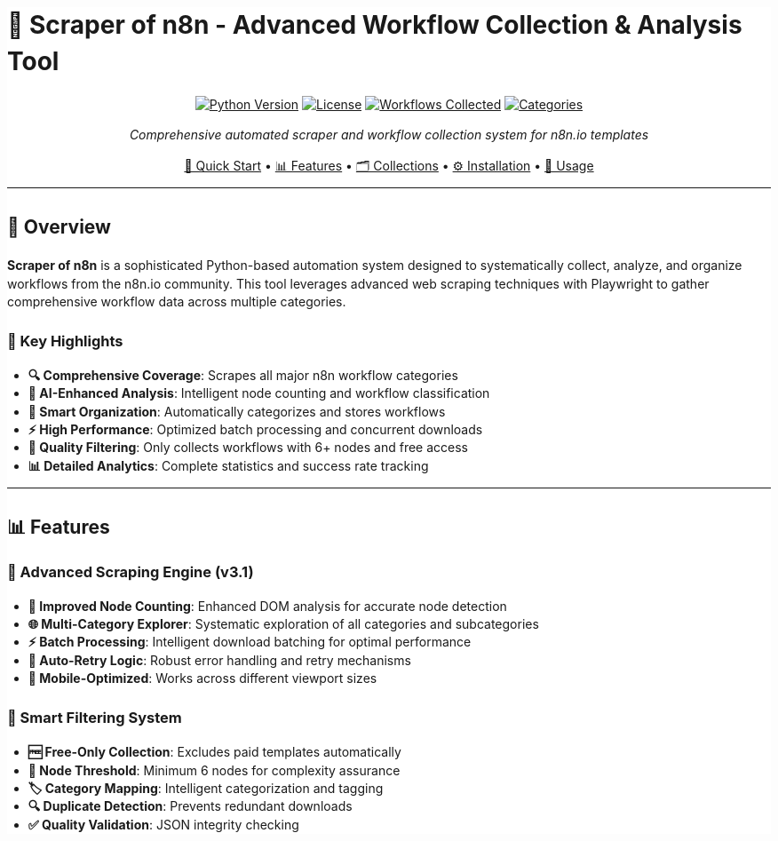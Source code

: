 # 🤖 Scraper of n8n - Advanced Workflow Collection & Analysis Tool

<div align="center">

[![Python Version](https://img.shields.io/badge/python-3.8%2B-blue.svg)](https://python.org)
[![License](https://img.shields.io/badge/license-MIT-green.svg)](LICENSE)
[![Workflows Collected](https://img.shields.io/badge/workflows-1400%2B-brightgreen.svg)](#)
[![Categories](https://img.shields.io/badge/categories-20%2B-orange.svg)](#)

*Comprehensive automated scraper and workflow collection system for n8n.io templates*

[🚀 Quick Start](#quick-start) • [📊 Features](#features) • [🗂️ Collections](#workflow-collections) • [⚙️ Installation](#installation) • [📖 Usage](#usage)

</div>

---

## 🎯 Overview

**Scraper of n8n** is a sophisticated Python-based automation system designed to systematically collect, analyze, and organize workflows from the n8n.io community. This tool leverages advanced web scraping techniques with Playwright to gather comprehensive workflow data across multiple categories.

### 🌟 Key Highlights

- **🔍 Comprehensive Coverage**: Scrapes all major n8n workflow categories
- **🧠 AI-Enhanced Analysis**: Intelligent node counting and workflow classification  
- **📁 Smart Organization**: Automatically categorizes and stores workflows
- **⚡ High Performance**: Optimized batch processing and concurrent downloads
- **🎯 Quality Filtering**: Only collects workflows with 6+ nodes and free access
- **📊 Detailed Analytics**: Complete statistics and success rate tracking

---

## 📊 Features

### 🚀 Advanced Scraping Engine (v3.1)

- **🔬 Improved Node Counting**: Enhanced DOM analysis for accurate node detection
- **🌐 Multi-Category Explorer**: Systematic exploration of all categories and subcategories
- **⚡ Batch Processing**: Intelligent download batching for optimal performance
- **🔄 Auto-Retry Logic**: Robust error handling and retry mechanisms
- **📱 Mobile-Optimized**: Works across different viewport sizes

### 🎯 Smart Filtering System

- **🆓 Free-Only Collection**: Excludes paid templates automatically
- **📏 Node Threshold**: Minimum 6 nodes for complexity assurance
- **🏷️ Category Mapping**: Intelligent categorization and tagging
- **🔍 Duplicate Detection**: Prevents redundant downloads
- **✅ Quality Validation**: JSON integrity checking
